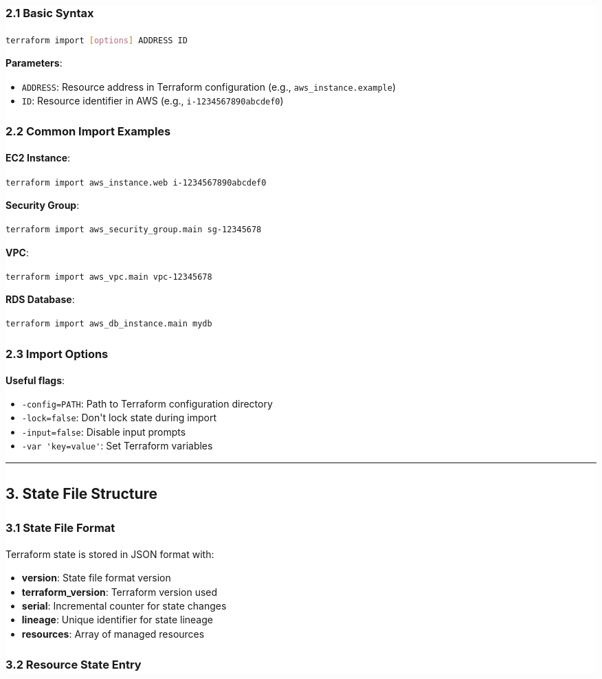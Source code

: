 ### 2.1 Basic Syntax

```bash
terraform import [options] ADDRESS ID
```

**Parameters**:
- `ADDRESS`: Resource address in Terraform configuration (e.g., `aws_instance.example`)
- `ID`: Resource identifier in AWS (e.g., `i-1234567890abcdef0`)

### 2.2 Common Import Examples

**EC2 Instance**:
```bash
terraform import aws_instance.web i-1234567890abcdef0
```

**Security Group**:
```bash
terraform import aws_security_group.main sg-12345678
```

**VPC**:
```bash
terraform import aws_vpc.main vpc-12345678
```

**RDS Database**:
```bash
terraform import aws_db_instance.main mydb
```

### 2.3 Import Options

**Useful flags**:
- `-config=PATH`: Path to Terraform configuration directory
- `-lock=false`: Don't lock state during import
- `-input=false`: Disable input prompts
- `-var 'key=value'`: Set Terraform variables

---

## 3. State File Structure

### 3.1 State File Format

Terraform state is stored in JSON format with:
- **version**: State file format version
- **terraform_version**: Terraform version used
- **serial**: Incremental counter for state changes
- **lineage**: Unique identifier for state lineage
- **resources**: Array of managed resources

### 3.2 Resource State Entry
